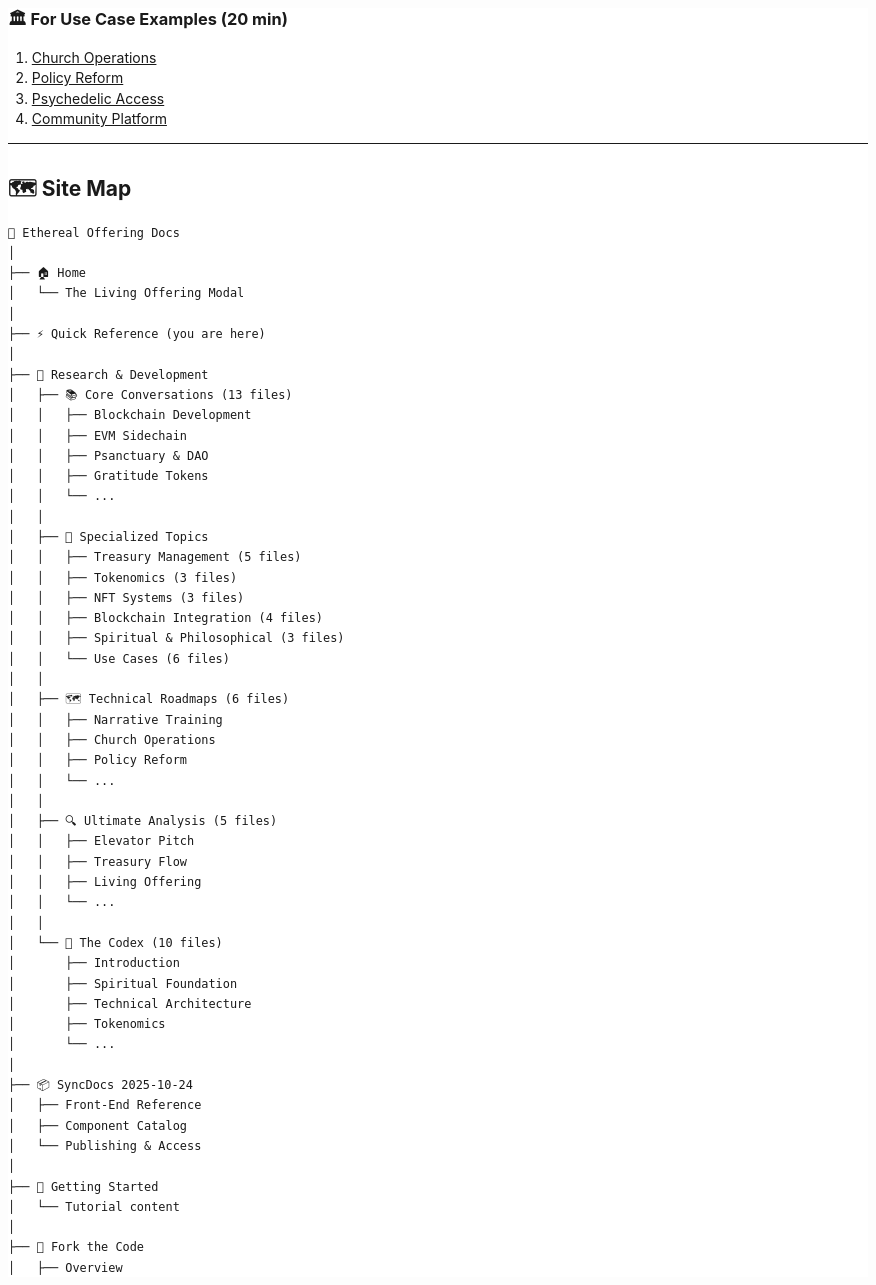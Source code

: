 ### 🏛️ For Use Case Examples (20 min)
1. [Church Operations](/docs/research-and-development/specialized/use-cases/church-operations)
2. [Policy Reform](/docs/research-and-development/specialized/use-cases/policy-reform)
3. [Psychedelic Access](/docs/research-and-development/specialized/use-cases/psychedelic-access)
4. [Community Platform](/docs/research-and-development/specialized/use-cases/community-platform)

---

## 🗺️ Site Map

```
📁 Ethereal Offering Docs
│
├── 🏠 Home
│   └── The Living Offering Modal
│
├── ⚡ Quick Reference (you are here)
│
├── 🔬 Research & Development
│   ├── 📚 Core Conversations (13 files)
│   │   ├── Blockchain Development
│   │   ├── EVM Sidechain
│   │   ├── Psanctuary & DAO
│   │   ├── Gratitude Tokens
│   │   └── ...
│   │
│   ├── 🎯 Specialized Topics
│   │   ├── Treasury Management (5 files)
│   │   ├── Tokenomics (3 files)
│   │   ├── NFT Systems (3 files)
│   │   ├── Blockchain Integration (4 files)
│   │   ├── Spiritual & Philosophical (3 files)
│   │   └── Use Cases (6 files)
│   │
│   ├── 🗺️ Technical Roadmaps (6 files)
│   │   ├── Narrative Training
│   │   ├── Church Operations
│   │   ├── Policy Reform
│   │   └── ...
│   │
│   ├── 🔍 Ultimate Analysis (5 files)
│   │   ├── Elevator Pitch
│   │   ├── Treasury Flow
│   │   ├── Living Offering
│   │   └── ...
│   │
│   └── 📖 The Codex (10 files)
│       ├── Introduction
│       ├── Spiritual Foundation
│       ├── Technical Architecture
│       ├── Tokenomics
│       └── ...
│
├── 📦 SyncDocs 2025-10-24
│   ├── Front-End Reference
│   ├── Component Catalog
│   └── Publishing & Access
│
├── 🚀 Getting Started
│   └── Tutorial content
│
├── 🍄 Fork the Code
│   ├── Overview
```